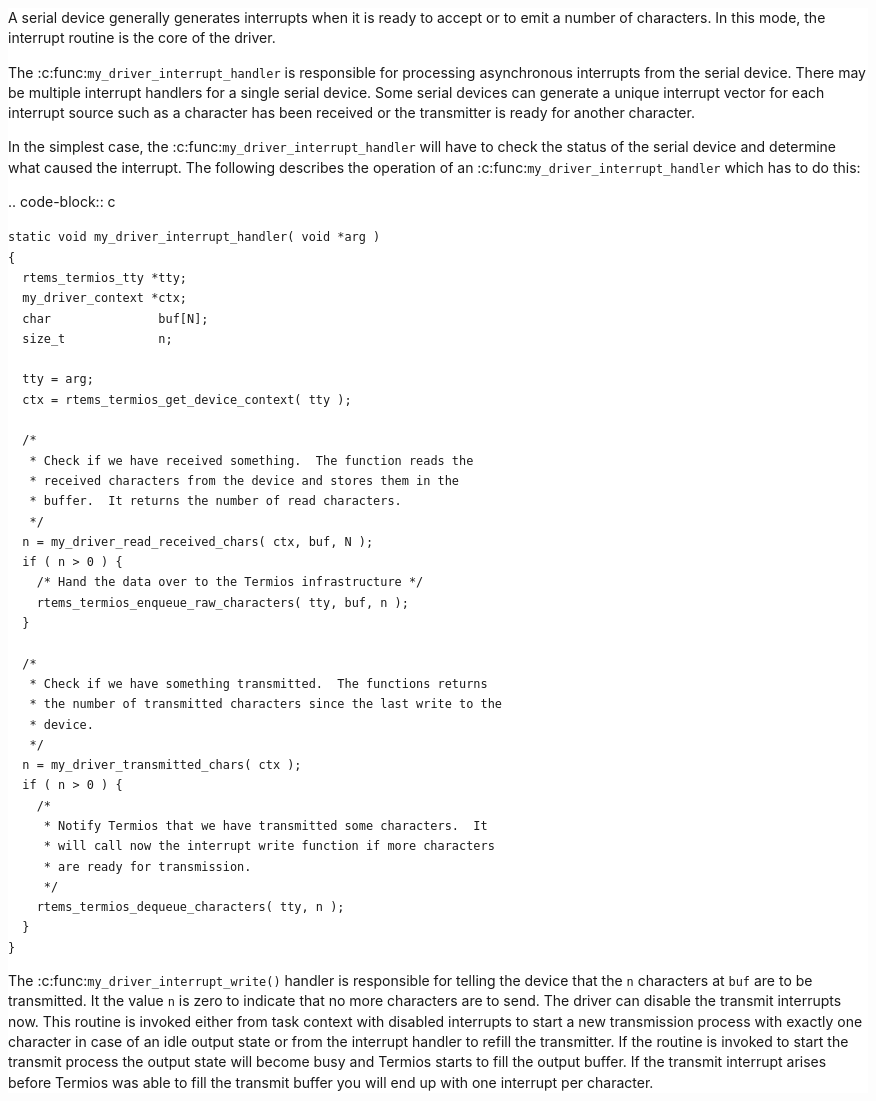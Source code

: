 A serial device generally generates interrupts when it is ready to accept or to
emit a number of characters.  In this mode, the interrupt routine is the core
of the driver.

The :c:func:`my_driver_interrupt_handler` is responsible for processing
asynchronous interrupts from the serial device.  There may be multiple
interrupt handlers for a single serial device.  Some serial devices can
generate a unique interrupt vector for each interrupt source such as a
character has been received or the transmitter is ready for another character.

In the simplest case, the :c:func:`my_driver_interrupt_handler` will have to
check the status of the serial device and determine what caused the interrupt.
The following describes the operation of an
:c:func:`my_driver_interrupt_handler` which has to do this:

.. code-block:: c

    static void my_driver_interrupt_handler( void *arg )
    {
      rtems_termios_tty *tty;
      my_driver_context *ctx;
      char               buf[N];
      size_t             n;

      tty = arg;
      ctx = rtems_termios_get_device_context( tty );

      /*
       * Check if we have received something.  The function reads the
       * received characters from the device and stores them in the
       * buffer.  It returns the number of read characters.
       */
      n = my_driver_read_received_chars( ctx, buf, N );
      if ( n > 0 ) {
        /* Hand the data over to the Termios infrastructure */
        rtems_termios_enqueue_raw_characters( tty, buf, n );
      }

      /*
       * Check if we have something transmitted.  The functions returns
       * the number of transmitted characters since the last write to the
       * device.
       */
      n = my_driver_transmitted_chars( ctx );
      if ( n > 0 ) {
        /*
         * Notify Termios that we have transmitted some characters.  It
         * will call now the interrupt write function if more characters
         * are ready for transmission.
         */
        rtems_termios_dequeue_characters( tty, n );
      }
    }

The :c:func:`my_driver_interrupt_write()` handler is responsible for telling
the device that the ``n`` characters at ``buf`` are to be transmitted.  It the
value ``n`` is zero to indicate that no more characters are to send.  The
driver can disable the transmit interrupts now.  This routine is invoked either
from task context with disabled interrupts to start a new transmission process
with exactly one character in case of an idle output state or from the
interrupt handler to refill the transmitter.  If the routine is invoked to
start the transmit process the output state will become busy and Termios starts
to fill the output buffer.  If the transmit interrupt arises before Termios was
able to fill the transmit buffer you will end up with one interrupt per
character.
